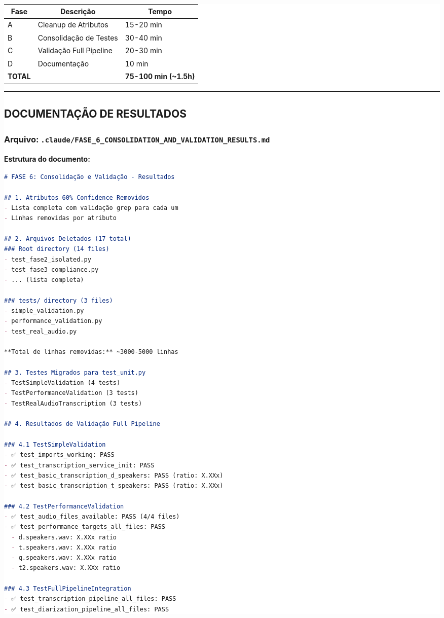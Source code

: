 | Fase | Descrição | Tempo |
|------|-----------|-------|
| A | Cleanup de Atributos | 15-20 min |
| B | Consolidação de Testes | 30-40 min |
| C | Validação Full Pipeline | 20-30 min |
| D | Documentação | 10 min |
| **TOTAL** | | **75-100 min (~1.5h)** |

---

## DOCUMENTAÇÃO DE RESULTADOS

### Arquivo: `.claude/FASE_6_CONSOLIDATION_AND_VALIDATION_RESULTS.md`

**Estrutura do documento:**

```markdown
# FASE 6: Consolidação e Validação - Resultados

## 1. Atributos 60% Confidence Removidos
- Lista completa com validação grep para cada um
- Linhas removidas por atributo

## 2. Arquivos Deletados (17 total)
### Root directory (14 files)
- test_fase2_isolated.py
- test_fase3_compliance.py
- ... (lista completa)

### tests/ directory (3 files)
- simple_validation.py
- performance_validation.py
- test_real_audio.py

**Total de linhas removidas:** ~3000-5000 linhas

## 3. Testes Migrados para test_unit.py
- TestSimpleValidation (4 tests)
- TestPerformanceValidation (3 tests)
- TestRealAudioTranscription (3 tests)

## 4. Resultados de Validação Full Pipeline

### 4.1 TestSimpleValidation
- ✅ test_imports_working: PASS
- ✅ test_transcription_service_init: PASS
- ✅ test_basic_transcription_d_speakers: PASS (ratio: X.XXx)
- ✅ test_basic_transcription_t_speakers: PASS (ratio: X.XXx)

### 4.2 TestPerformanceValidation
- ✅ test_audio_files_available: PASS (4/4 files)
- ✅ test_performance_targets_all_files: PASS
  - d.speakers.wav: X.XXx ratio
  - t.speakers.wav: X.XXx ratio
  - q.speakers.wav: X.XXx ratio
  - t2.speakers.wav: X.XXx ratio

### 4.3 TestFullPipelineIntegration
- ✅ test_transcription_pipeline_all_files: PASS
- ✅ test_diarization_pipeline_all_files: PASS
```